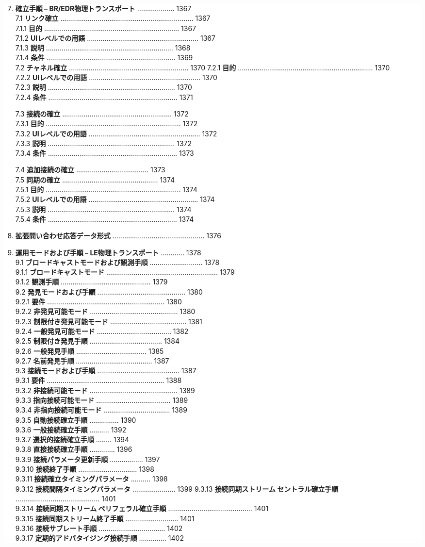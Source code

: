 7. **確立手順 – BR/EDR物理トランスポート** ................... 1367  
   7.1 **リンク確立** .................................................................... 1367  
      7.1.1 **目的** ..................................................................... 1367  
      7.1.2 **UIレベルでの用語** ......................................................... 1367  
      7.1.3 **説明** ................................................................. 1368  
      7.1.4 **条件** .................................................................. 1369  
   7.2 **チャネル確立** ............................................................. 1370
      7.2.1 **目的** ..................................................................... 1370  
      7.2.2 **UIレベルでの用語** ......................................................... 1370  
      7.2.3 **説明** ................................................................. 1370  
      7.2.4 **条件** .................................................................. 1371  

   7.3 **接続の確立** ........................................................ 1372  
      7.3.1 **目的** ..................................................................... 1372  
      7.3.2 **UIレベルでの用語** ......................................................... 1372  
      7.3.3 **説明** ................................................................. 1372  
      7.3.4 **条件** .................................................................. 1373  

   7.4 **追加接続の確立** ..................................... 1373  
   7.5 **同期の確立** ................................................. 1374  
      7.5.1 **目的** ..................................................................... 1374  
      7.5.2 **UIレベルでの用語** ........................................................ 1374  
      7.5.3 **説明** ................................................................. 1374  
      7.5.4 **条件** .................................................................. 1374  

8. **拡張問い合わせ応答データ形式** ............................................... 1376  

9. **運用モードおよび手順 – LE物理トランスポート** ............ 1378  
   9.1 **ブロードキャストモードおよび観測手順** ........................... 1378  
      9.1.1 **ブロードキャストモード** ......................................................... 1379  
      9.1.2 **観測手順** .............................................. 1379  
   9.2 **発見モードおよび手順** ............................................. 1380  
      9.2.1 **要件** ............................................................ 1380  
      9.2.2 **非発見可能モード** ............................................. 1380  
      9.2.3 **制限付き発見可能モード** ....................................... 1381  
      9.2.4 **一般発見可能モード** ...................................... 1382  
      9.2.5 **制限付き発見手順** ..................................... 1384  
      9.2.6 **一般発見手順** .................................... 1385  
      9.2.7 **名前発見手順** ....................................... 1387  
   9.3 **接続モードおよび手順** .......................................... 1387  
      9.3.1 **要件** ............................................................ 1388  
      9.3.2 **非接続可能モード** ............................................. 1389  
      9.3.3 **指向接続可能モード** ...................................... 1389  
      9.3.4 **非指向接続可能モード** .................................. 1389  
      9.3.5 **自動接続確立手順** ............... 1390  
      9.3.6 **一般接続確立手順** .......... 1392  
      9.3.7 **選択的接続確立手順** ........ 1394  
      9.3.8 **直接接続確立手順** ............. 1396  
      9.3.9 **接続パラメータ更新手順** ................. 1397  
      9.3.10 **接続終了手順** .............................. 1398  
      9.3.11 **接続確立タイミングパラメータ** .......... 1398  
      9.3.12 **接続間隔タイミングパラメータ** ...................... 1399
      9.3.13 **接続同期ストリーム セントラル確立手順** ........................................... 1401  
      9.3.14 **接続同期ストリーム ペリフェラル確立手順** ........................................... 1401  
      9.3.15 **接続同期ストリーム終了手順** ........................... 1401  
      9.3.16 **接続サブレート手順** .................................. 1402  
      9.3.17 **定期的アドバタイジング接続手順** .............. 1402  
